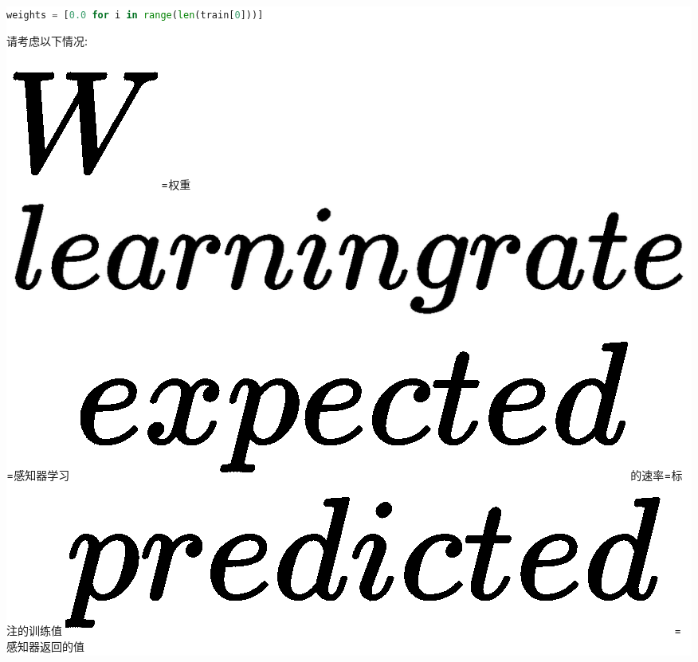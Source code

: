 ```py
weights = [0.0 for i in range(len(train[0]))]
```

请考虑以下情况:

![](img/6b8441cd-52a3-48a8-857d-e9280eb3ad9a.png) =权重
![](img/e022d5c3-8424-4f64-8a6c-eec5b51c0975.png) =感知器学习
![](img/f83850ef-a8ce-4917-8535-66c37dad9d62.png)的速率=标注的训练值
![](img/c42999b3-45b8-4275-a516-20131ec52ec0.png) =感知器返回的值